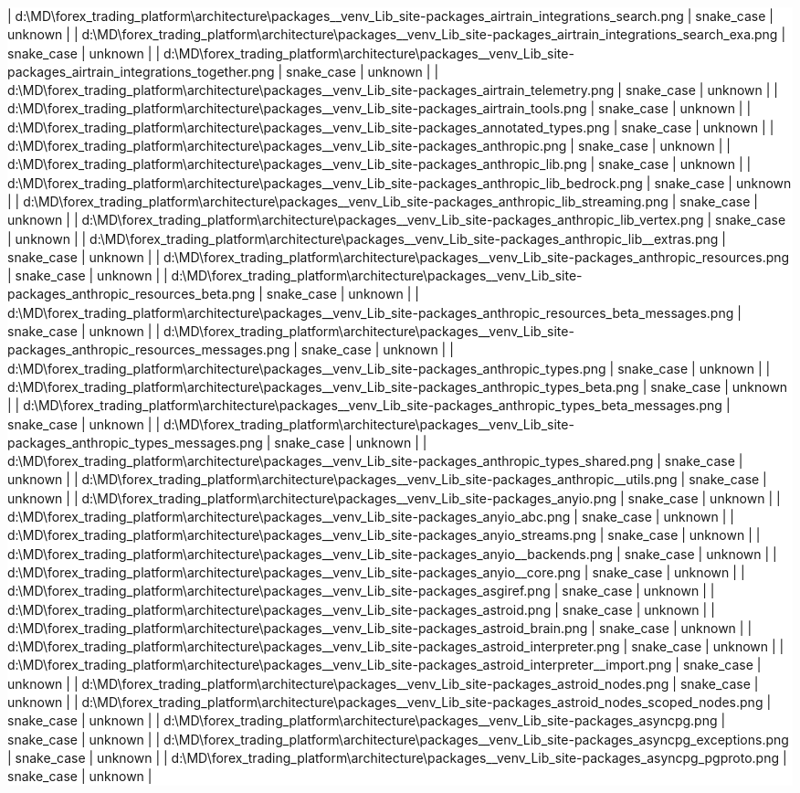 | d:\MD\forex_trading_platform\architecture\packages__venv_Lib_site-packages_airtrain_integrations_search.png | snake_case | unknown |
| d:\MD\forex_trading_platform\architecture\packages__venv_Lib_site-packages_airtrain_integrations_search_exa.png | snake_case | unknown |
| d:\MD\forex_trading_platform\architecture\packages__venv_Lib_site-packages_airtrain_integrations_together.png | snake_case | unknown |
| d:\MD\forex_trading_platform\architecture\packages__venv_Lib_site-packages_airtrain_telemetry.png | snake_case | unknown |
| d:\MD\forex_trading_platform\architecture\packages__venv_Lib_site-packages_airtrain_tools.png | snake_case | unknown |
| d:\MD\forex_trading_platform\architecture\packages__venv_Lib_site-packages_annotated_types.png | snake_case | unknown |
| d:\MD\forex_trading_platform\architecture\packages__venv_Lib_site-packages_anthropic.png | snake_case | unknown |
| d:\MD\forex_trading_platform\architecture\packages__venv_Lib_site-packages_anthropic_lib.png | snake_case | unknown |
| d:\MD\forex_trading_platform\architecture\packages__venv_Lib_site-packages_anthropic_lib_bedrock.png | snake_case | unknown |
| d:\MD\forex_trading_platform\architecture\packages__venv_Lib_site-packages_anthropic_lib_streaming.png | snake_case | unknown |
| d:\MD\forex_trading_platform\architecture\packages__venv_Lib_site-packages_anthropic_lib_vertex.png | snake_case | unknown |
| d:\MD\forex_trading_platform\architecture\packages__venv_Lib_site-packages_anthropic_lib__extras.png | snake_case | unknown |
| d:\MD\forex_trading_platform\architecture\packages__venv_Lib_site-packages_anthropic_resources.png | snake_case | unknown |
| d:\MD\forex_trading_platform\architecture\packages__venv_Lib_site-packages_anthropic_resources_beta.png | snake_case | unknown |
| d:\MD\forex_trading_platform\architecture\packages__venv_Lib_site-packages_anthropic_resources_beta_messages.png | snake_case | unknown |
| d:\MD\forex_trading_platform\architecture\packages__venv_Lib_site-packages_anthropic_resources_messages.png | snake_case | unknown |
| d:\MD\forex_trading_platform\architecture\packages__venv_Lib_site-packages_anthropic_types.png | snake_case | unknown |
| d:\MD\forex_trading_platform\architecture\packages__venv_Lib_site-packages_anthropic_types_beta.png | snake_case | unknown |
| d:\MD\forex_trading_platform\architecture\packages__venv_Lib_site-packages_anthropic_types_beta_messages.png | snake_case | unknown |
| d:\MD\forex_trading_platform\architecture\packages__venv_Lib_site-packages_anthropic_types_messages.png | snake_case | unknown |
| d:\MD\forex_trading_platform\architecture\packages__venv_Lib_site-packages_anthropic_types_shared.png | snake_case | unknown |
| d:\MD\forex_trading_platform\architecture\packages__venv_Lib_site-packages_anthropic__utils.png | snake_case | unknown |
| d:\MD\forex_trading_platform\architecture\packages__venv_Lib_site-packages_anyio.png | snake_case | unknown |
| d:\MD\forex_trading_platform\architecture\packages__venv_Lib_site-packages_anyio_abc.png | snake_case | unknown |
| d:\MD\forex_trading_platform\architecture\packages__venv_Lib_site-packages_anyio_streams.png | snake_case | unknown |
| d:\MD\forex_trading_platform\architecture\packages__venv_Lib_site-packages_anyio__backends.png | snake_case | unknown |
| d:\MD\forex_trading_platform\architecture\packages__venv_Lib_site-packages_anyio__core.png | snake_case | unknown |
| d:\MD\forex_trading_platform\architecture\packages__venv_Lib_site-packages_asgiref.png | snake_case | unknown |
| d:\MD\forex_trading_platform\architecture\packages__venv_Lib_site-packages_astroid.png | snake_case | unknown |
| d:\MD\forex_trading_platform\architecture\packages__venv_Lib_site-packages_astroid_brain.png | snake_case | unknown |
| d:\MD\forex_trading_platform\architecture\packages__venv_Lib_site-packages_astroid_interpreter.png | snake_case | unknown |
| d:\MD\forex_trading_platform\architecture\packages__venv_Lib_site-packages_astroid_interpreter__import.png | snake_case | unknown |
| d:\MD\forex_trading_platform\architecture\packages__venv_Lib_site-packages_astroid_nodes.png | snake_case | unknown |
| d:\MD\forex_trading_platform\architecture\packages__venv_Lib_site-packages_astroid_nodes_scoped_nodes.png | snake_case | unknown |
| d:\MD\forex_trading_platform\architecture\packages__venv_Lib_site-packages_asyncpg.png | snake_case | unknown |
| d:\MD\forex_trading_platform\architecture\packages__venv_Lib_site-packages_asyncpg_exceptions.png | snake_case | unknown |
| d:\MD\forex_trading_platform\architecture\packages__venv_Lib_site-packages_asyncpg_pgproto.png | snake_case | unknown |